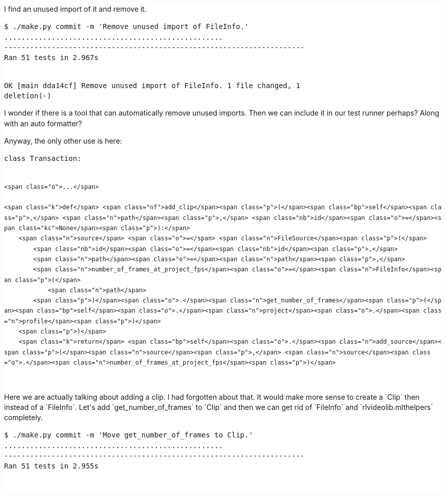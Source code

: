 I find an unused import of it and remove it.

<div class="rliterate-code"><div class="rliterate-code-body"><div class="highlight"><pre><span></span>$ ./make.py commit -m &#39;Remove unused import of FileInfo.&#39;
...................................................
----------------------------------------------------------------------
Ran 51 tests in 2.967s

OK
[main dda14cf] Remove unused import of FileInfo.
 1 file changed, 1 deletion(-)
</pre></div>
</div></div>
I wonder if there is a tool that can automatically remove unused imports. Then
we can include it in our test runner perhaps? Along with an auto formatter?

Anyway, the only other use is here:

<div class="rliterate-code"><div class="rliterate-code-body"><div class="highlight"><pre><span></span><span class="k">class</span> <span class="nc">Transaction</span><span class="p">:</span>

    <span class="o">...</span>

    <span class="k">def</span> <span class="nf">add_clip</span><span class="p">(</span><span class="bp">self</span><span class="p">,</span> <span class="n">path</span><span class="p">,</span> <span class="nb">id</span><span class="o">=</span><span class="kc">None</span><span class="p">):</span>
        <span class="n">source</span> <span class="o">=</span> <span class="n">FileSource</span><span class="p">(</span>
            <span class="nb">id</span><span class="o">=</span><span class="nb">id</span><span class="p">,</span>
            <span class="n">path</span><span class="o">=</span><span class="n">path</span><span class="p">,</span>
            <span class="n">number_of_frames_at_project_fps</span><span class="o">=</span><span class="n">FileInfo</span><span class="p">(</span>
                <span class="n">path</span>
            <span class="p">)</span><span class="o">.</span><span class="n">get_number_of_frames</span><span class="p">(</span><span class="bp">self</span><span class="o">.</span><span class="n">project</span><span class="o">.</span><span class="n">profile</span><span class="p">)</span>
        <span class="p">)</span>
        <span class="k">return</span> <span class="bp">self</span><span class="o">.</span><span class="n">add_source</span><span class="p">(</span><span class="n">source</span><span class="p">,</span> <span class="n">source</span><span class="o">.</span><span class="n">number_of_frames_at_project_fps</span><span class="p">)</span>
</pre></div>
</div></div>
Here we are actually talking about adding a clip. I had forgotten about that.
It would make more sense to create a `Clip` then instead of a `FileInfo`. Let's
add `get_number_of_frames` to `Clip` and then we can get rid of `FileInfo` and
`rlvideolib.mlthelpers` completely.

<div class="rliterate-code"><div class="rliterate-code-body"><div class="highlight"><pre><span></span>$ ./make.py commit -m &#39;Move get_number_of_frames to Clip.&#39;
...................................................
----------------------------------------------------------------------
Ran 51 tests in 2.955s

